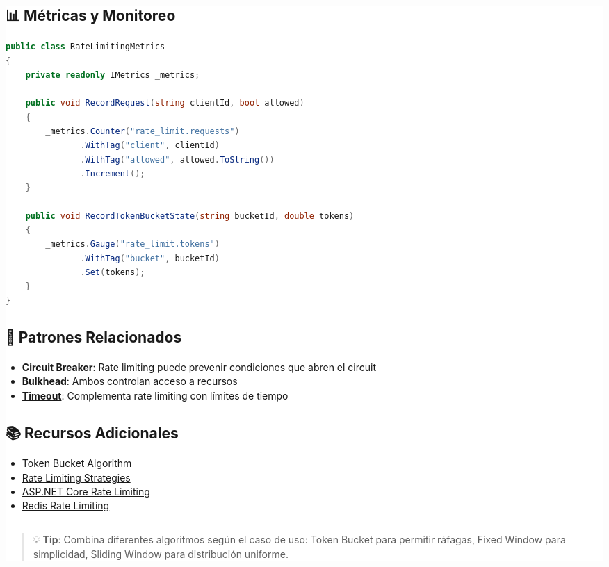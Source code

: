 ## 📊 Métricas y Monitoreo

```csharp
public class RateLimitingMetrics
{
    private readonly IMetrics _metrics;
    
    public void RecordRequest(string clientId, bool allowed)
    {
        _metrics.Counter("rate_limit.requests")
               .WithTag("client", clientId)
               .WithTag("allowed", allowed.ToString())
               .Increment();
    }
    
    public void RecordTokenBucketState(string bucketId, double tokens)
    {
        _metrics.Gauge("rate_limit.tokens")
               .WithTag("bucket", bucketId)
               .Set(tokens);
    }
}
```

## 🔗 Patrones Relacionados

- **[Circuit Breaker](../CircuitBreaker/)**: Rate limiting puede prevenir condiciones que abren el circuit
- **[Bulkhead](../Bulkhead/)**: Ambos controlan acceso a recursos
- **[Timeout](../Timeout/)**: Complementa rate limiting con límites de tiempo

## 📚 Recursos Adicionales

- [Token Bucket Algorithm](https://en.wikipedia.org/wiki/Token_bucket)
- [Rate Limiting Strategies](https://cloud.google.com/solutions/rate-limiting-strategies-techniques)
- [ASP.NET Core Rate Limiting](https://devblogs.microsoft.com/dotnet/announcing-rate-limiting-for-dotnet/)
- [Redis Rate Limiting](https://redis.io/commands/incr#pattern-rate-limiter)

---

> 💡 **Tip**: Combina diferentes algoritmos según el caso de uso: Token Bucket para permitir ráfagas, Fixed Window para simplicidad, Sliding Window para distribución uniforme.
